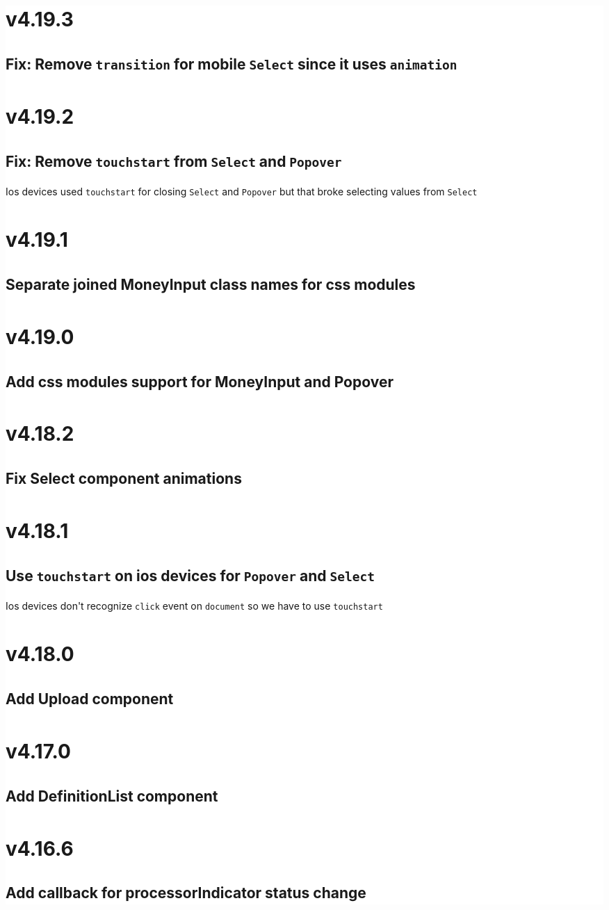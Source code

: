 # v4.19.3
## Fix: Remove `transition` for mobile `Select` since it uses `animation`

# v4.19.2
## Fix: Remove `touchstart` from `Select` and `Popover`

Ios devices used `touchstart` for closing `Select` and `Popover` but that broke selecting values from `Select`

# v4.19.1
## Separate joined MoneyInput class names for css modules

# v4.19.0
## Add css modules support for MoneyInput and Popover

# v4.18.2
## Fix Select component animations

# v4.18.1
## Use `touchstart` on ios devices for `Popover` and `Select`

Ios devices don't recognize `click` event on `document` so we have to use `touchstart`

# v4.18.0
## Add Upload component

# v4.17.0
## Add DefinitionList component

# v4.16.6
## Add callback for processorIndicator status change

